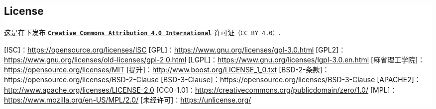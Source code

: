 ## License

这是在下发布 [**```Creative Commons Attribution 4.0 International```**](http://creativecommons.org/licenses/by/4.0/) 许可证```（CC BY 4.0）```.

[ISC]：https://opensource.org/licenses/ISC
[GPL]：https://www.gnu.org/licenses/gpl-3.0.html
[GPL2]：https://www.gnu.org/licenses/old-licenses/gpl-2.0.html
[LGPL]：https://www.gnu.org/licenses/lgpl-3.0.en.html
[麻省理工学院]：https://opensource.org/licenses/MIT
[提升]：http://www.boost.org/LICENSE_1_0.txt
[BSD-2-条款]：https://opensource.org/licenses/BSD-2-Clause
[BSD-3-Clause]：https://opensource.org/licenses/BSD-3-Clause
[APACHE2]：http://www.apache.org/licenses/LICENSE-2.0
[CC0-1.0]：https://creativecommons.org/publicdomain/zero/1.0/
[MPL]：https://www.mozilla.org/en-US/MPL/2.0/
[未经许可]：https://unlicense.org/
